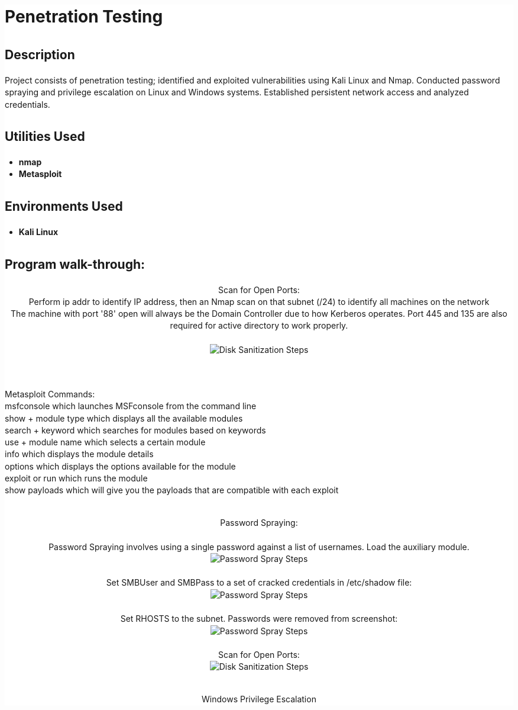<h1>Penetration Testing </h1>

<h2>Description</h2>
Project consists of penetration testing; identified and exploited vulnerabilities using Kali Linux and Nmap. Conducted
password spraying and privilege escalation on Linux and Windows systems.
Established persistent network access and analyzed credentials. 
<br />


<h2> Utilities Used</h2>

- <b>nmap</b> 
- <b>Metasploit</b>

<h2>Environments Used </h2>

- <b>Kali Linux</b>

<h2>Program walk-through:</h2>
<p align="center">
Scan for Open Ports:  <br/>
Perform ip addr to identify IP address, then an Nmap scan on that subnet (/24) to identify all machines on the network <br/>
The machine with port '88' open will always be the Domain Controller due to how Kerberos operates. Port 445 and 135 are also required for active directory to work properly.  <br/> <br/>
  
<img src="https://imgur.com/a4nfEwm.png" height="80%" width="80%" alt="Disk Sanitization Steps"/>
<br />
<br />
<br/>


  Metasploit Commands: <br/>
  msfconsole which launches MSFconsole from the command line<br/>
  show + module type which displays all the available modules<br/>
  search + keyword which searches for modules based on keywords<br/>
  use + module name which selects a certain module<br/>
  info which displays the module details<br/>
  options which displays the options available for the module<br/>
  exploit or run which runs the module<br/>
  show payloads which will give you the payloads that are compatible with each exploit<br/>
  <br/>
  <p align="center">
  Password Spraying: <br/>
  <br/>
Password Spraying involves using a single password against a list of usernames. 
Load the auxiliary module.   
<img src="https://imgur.com/G7vpBY0.png" height="80%" width="80%" alt="Password Spray Steps"/>
<br />
<br />
Set SMBUser and SMBPass to a set of cracked credentials in /etc/shadow file:  <br/>
<img src="https://imgur.com/qsFdyHt.png" height="80%" width="80%" alt="Password Spray Steps"/>
<br />
<br />
Set RHOSTS to the subnet.  Passwords were removed from screenshot: <br/>
<img src="https://imgur.com/AurlyXm.png" height="80%" width="80%" alt="Password Spray Steps"/>
<br />
<br />
Scan for Open Ports:  <br/>
<img src="https://imgur.com/QDDtLf2.png" height="80%" width="80%" alt="Disk Sanitization Steps"/>
<br />
<br />
<p align="center">
 Windows Privilege Escalation<br />